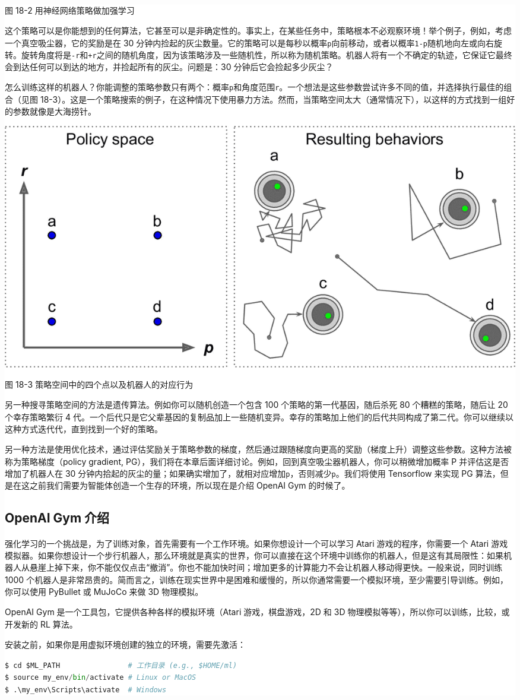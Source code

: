 图 18-2 用神经网络策略做加强学习

这个策略可以是你能想到的任何算法，它甚至可以是非确定性的。事实上，在某些任务中，策略根本不必观察环境！举个例子，例如，考虑一个真空吸尘器，它的奖励是在 30 分钟内捡起的灰尘数量。它的策略可以是每秒以概率`p`向前移动，或者以概率`1-p`随机地向左或向右旋转。旋转角度将是`-r`和`+r`之间的随机角度，因为该策略涉及一些随机性，所以称为随机策略。机器人将有一个不确定的轨迹，它保证它最终会到达任何可以到达的地方，并捡起所有的灰尘。问题是：30 分钟后它会捡起多少灰尘？

怎么训练这样的机器人？你能调整的策略参数只有两个：概率`p`和角度范围`r`。一个想法是这些参数尝试许多不同的值，并选择执行最佳的组合（见图 18-3）。这是一个策略搜索的例子，在这种情况下使用暴力方法。然而，当策略空间太大（通常情况下），以这样的方式找到一组好的参数就像是大海捞针。

![](img/56fdb66950f4532d26d9463c29a32819.png)

图 18-3 策略空间中的四个点以及机器人的对应行为

另一种搜寻策略空间的方法是遗传算法。例如你可以随机创造一个包含 100 个策略的第一代基因，随后杀死 80 个糟糕的策略，随后让 20 个幸存策略繁衍 4 代。一个后代只是它父辈基因的复制品加上一些随机变异。幸存的策略加上他们的后代共同构成了第二代。你可以继续以这种方式迭代代，直到找到一个好的策略。

另一种方法是使用优化技术，通过评估奖励关于策略参数的梯度，然后通过跟随梯度向更高的奖励（梯度上升）调整这些参数。这种方法被称为策略梯度（policy gradient, PG），我们将在本章后面详细讨论。例如，回到真空吸尘器机器人，你可以稍微增加概率 P 并评估这是否增加了机器人在 30 分钟内拾起的灰尘的量；如果确实增加了，就相对应增加`p`，否则减少`p`。我们将使用 Tensorflow 来实现 PG 算法，但是在这之前我们需要为智能体创造一个生存的环境，所以现在是介绍 OpenAI Gym 的时候了。

## OpenAI Gym 介绍

强化学习的一个挑战是，为了训练对象，首先需要有一个工作环境。如果你想设计一个可以学习 Atari 游戏的程序，你需要一个 Atari 游戏模拟器。如果你想设计一个步行机器人，那么环境就是真实的世界，你可以直接在这个环境中训练你的机器人，但是这有其局限性：如果机器人从悬崖上掉下来，你不能仅仅点击“撤消”。你也不能加快时间；增加更多的计算能力不会让机器人移动得更快。一般来说，同时训练 1000 个机器人是非常昂贵的。简而言之，训练在现实世界中是困难和缓慢的，所以你通常需要一个模拟环境，至少需要引导训练。例如，你可以使用 PyBullet 或 MuJoCo 来做 3D 物理模拟。

OpenAI Gym 是一个工具包，它提供各种各样的模拟环境（Atari 游戏，棋盘游戏，2D 和 3D 物理模拟等等），所以你可以训练，比较，或开发新的 RL 算法。

安装之前，如果你是用虚拟环境创建的独立的环境，需要先激活：

```py
$ cd $ML_PATH                # 工作目录 (e.g., $HOME/ml)
$ source my_env/bin/activate # Linux or MacOS
$ .\my_env\Scripts\activate  # Windows 
```
